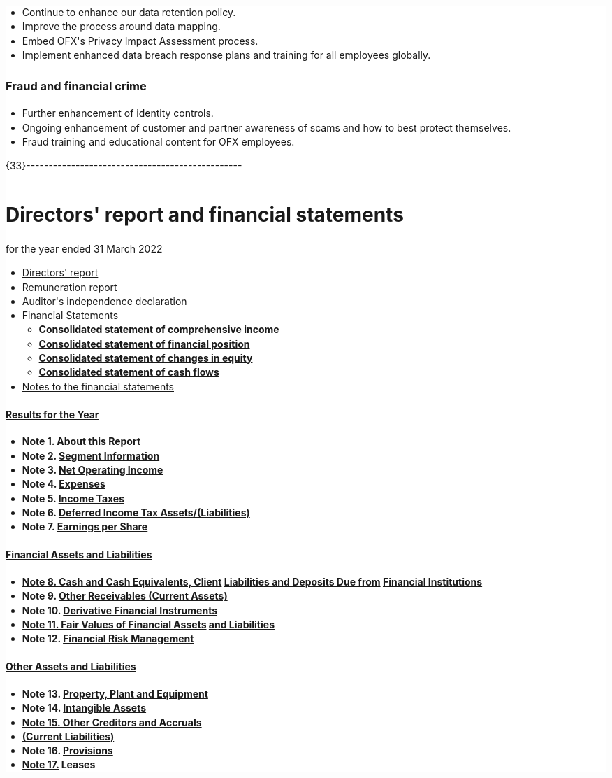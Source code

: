 - Continue to enhance our data retention policy.
- Improve the process around data mapping.
- Embed OFX's Privacy Impact Assessment process.
- Implement enhanced data breach response plans and training for all employees globally.

### Fraud and financial crime

- Further enhancement of identity controls.
- Ongoing enhancement of customer and partner awareness of scams and how to best protect themselves.
- Fraud training and educational content for OFX employees.

{33}------------------------------------------------

# Directors' report and financial statements

for the year ended 31 March 2022

- [Directors' report](#page-35-0)
- [Remuneration report](#page-51-0)
- [Auditor's independence declaration](#page-78-0)
- [Financial Statements](#page-79-0)
	- **[Consolidated statement of comprehensive income](#page-79-0)**
	- **[Consolidated statement of financial position](#page-80-0)**
	- **[Consolidated statement of changes in equity](#page-81-0)**
	- **[Consolidated statement of cash flows](#page-82-0)**
- [Notes to the financial statements](#page-83-0)

#### [Results for the Year](#page-83-0)

- **Note 1. [About this Report](#page-83-0)**
- **Note 2. [Segment Information](#page-87-0)**
- **Note 3. [Net Operating Income](#page-89-0)**
- **Note 4. [Expenses](#page-90-0)**
- **Note 5. [Income Taxes](#page-91-0)**
- **Note 6. [Deferred Income Tax Assets/(Liabilities)](#page-93-0)**
- **Note 7. [Earnings per Share](#page-94-0)**

#### [Financial Assets and Liabilities](#page-95-0)

- **[Note 8. Cash and Cash Equivalents, Client](#page-95-0)  [Liabilities and Deposits Due from](#page-95-0)  [Financial Institutions](#page-95-0)**
- **Note 9. [Other Receivables (Current Assets)](#page-96-0)**
- **Note 10. [Derivative Financial Instruments](#page-96-0)**
- **[Note 11. Fair Values of Financial Assets](#page-97-0)  [and Liabilities](#page-97-0)**
- **Note 12. [Financial Risk Management](#page-98-0)**

#### [Other Assets and Liabilities](#page-106-0)

- **Note 13. [Property, Plant and Equipment](#page-106-0)**
- **Note 14. [Intangible Assets](#page-107-0)**
- **[Note 15. Other Creditors and Accruals](#page-108-0)**
- **[(Current Liabilities)](#page-108-0)**
- **Note 16. [Provisions](#page-108-0)**
- **[Note 17.](#page-109-0) Leases**
